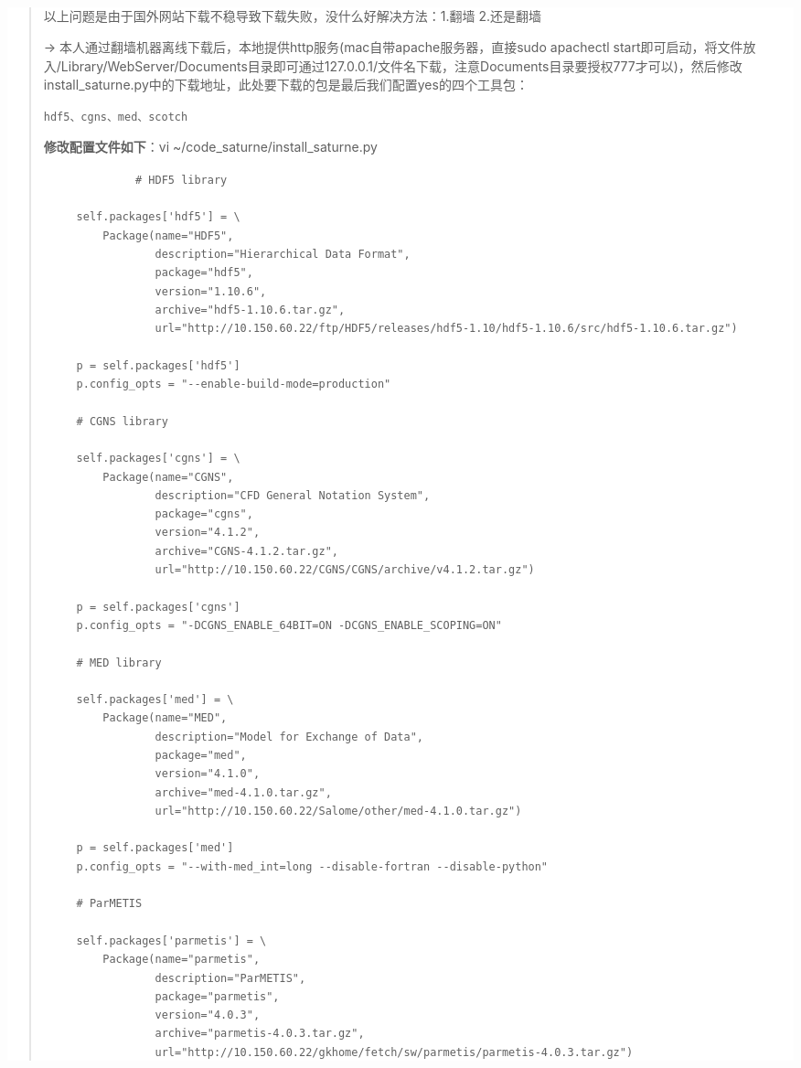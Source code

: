 >
> 以上问题是由于国外网站下载不稳导致下载失败，没什么好解决方法：1.翻墙 2.还是翻墙
>
> -> 本人通过翻墙机器离线下载后，本地提供http服务(mac自带apache服务器，直接sudo apachectl start即可启动，将文件放入/Library/WebServer/Documents目录即可通过127.0.0.1/文件名下载，注意Documents目录要授权777才可以)，然后修改install_saturne.py中的下载地址，此处要下载的包是最后我们配置yes的四个工具包：
>
> `hdf5、cgns、med、scotch`
>
> 
>
> **修改配置文件如下**：vi ~/code_saturne/install_saturne.py
>
> ```
> 				# HDF5 library
> 
>      self.packages['hdf5'] = \
>          Package(name="HDF5",
>                  description="Hierarchical Data Format",
>                  package="hdf5",
>                  version="1.10.6",
>                  archive="hdf5-1.10.6.tar.gz",
>                  url="http://10.150.60.22/ftp/HDF5/releases/hdf5-1.10/hdf5-1.10.6/src/hdf5-1.10.6.tar.gz")
> 
>      p = self.packages['hdf5']
>      p.config_opts = "--enable-build-mode=production"
> 
>      # CGNS library
> 
>      self.packages['cgns'] = \
>          Package(name="CGNS",
>                  description="CFD General Notation System",
>                  package="cgns",
>                  version="4.1.2",
>                  archive="CGNS-4.1.2.tar.gz",
>                  url="http://10.150.60.22/CGNS/CGNS/archive/v4.1.2.tar.gz")
> 
>      p = self.packages['cgns']
>      p.config_opts = "-DCGNS_ENABLE_64BIT=ON -DCGNS_ENABLE_SCOPING=ON"
> 
>      # MED library
> 
>      self.packages['med'] = \
>          Package(name="MED",
>                  description="Model for Exchange of Data",
>                  package="med",
>                  version="4.1.0",
>                  archive="med-4.1.0.tar.gz",
>                  url="http://10.150.60.22/Salome/other/med-4.1.0.tar.gz")
> 
>      p = self.packages['med']
>      p.config_opts = "--with-med_int=long --disable-fortran --disable-python"
> 
>      # ParMETIS
> 
>      self.packages['parmetis'] = \
>          Package(name="parmetis",
>                  description="ParMETIS",
>                  package="parmetis",
>                  version="4.0.3",
>                  archive="parmetis-4.0.3.tar.gz",
>                  url="http://10.150.60.22/gkhome/fetch/sw/parmetis/parmetis-4.0.3.tar.gz")
> 